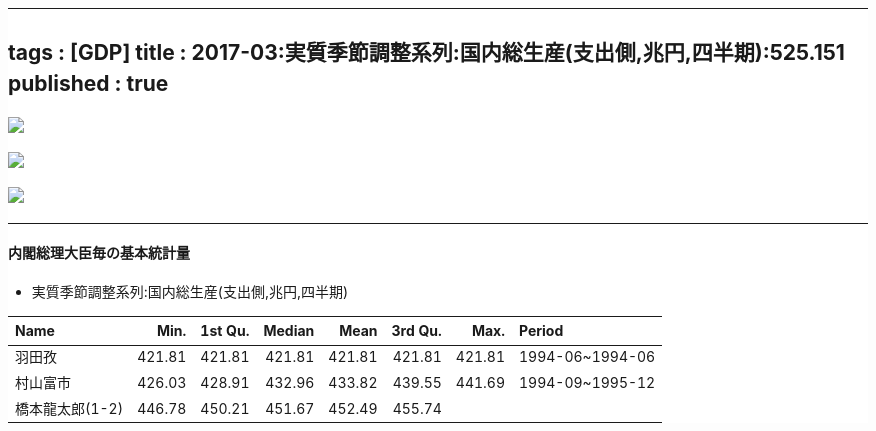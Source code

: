 
---
tags : [GDP]
title : 2017-03:実質季節調整系列:国内総生産(支出側,兆円,四半期):525.151
published : true
---


<a href="http://knowledgevault.saecanet.com/charts/chartImages/00016-1.png"><img border="0" src="http://knowledgevault.saecanet.com/charts/chartImages/00016-1.png" width="100%" /></a>


<a href="http://knowledgevault.saecanet.com/charts/chartImages/00016-2.png"><img border="0" src="http://knowledgevault.saecanet.com/charts/chartImages/00016-2.png" width="100%" /></a>


<a href="http://knowledgevault.saecanet.com/charts/chartImages/00016-3.png"><img border="0" src="http://knowledgevault.saecanet.com/charts/chartImages/00016-3.png" width="100%" /></a>


***


#### 内閣総理大臣毎の基本統計量


- 実質季節調整系列:国内総生産(支出側,兆円,四半期)


<table id = 'amcc' width = '100%'>
 <thead>
  <tr>
   <th style="text-align:left;"> Name </th>
   <th style="text-align:right;"> Min. </th>
   <th style="text-align:right;"> 1st Qu. </th>
   <th style="text-align:right;"> Median </th>
   <th style="text-align:right;"> Mean </th>
   <th style="text-align:right;"> 3rd Qu. </th>
   <th style="text-align:right;"> Max. </th>
   <th style="text-align:left;"> Period </th>
  </tr>
 </thead>
<tbody>
  <tr>
   <td style="text-align:left;"> 羽田孜 </td>
   <td style="text-align:right;"> 421.81 </td>
   <td style="text-align:right;"> 421.81 </td>
   <td style="text-align:right;"> 421.81 </td>
   <td style="text-align:right;"> 421.81 </td>
   <td style="text-align:right;"> 421.81 </td>
   <td style="text-align:right;"> 421.81 </td>
   <td style="text-align:left;"> 1994-06~1994-06 </td>
  </tr>
  <tr>
   <td style="text-align:left;"> 村山富市 </td>
   <td style="text-align:right;"> 426.03 </td>
   <td style="text-align:right;"> 428.91 </td>
   <td style="text-align:right;"> 432.96 </td>
   <td style="text-align:right;"> 433.82 </td>
   <td style="text-align:right;"> 439.55 </td>
   <td style="text-align:right;"> 441.69 </td>
   <td style="text-align:left;"> 1994-09~1995-12 </td>
  </tr>
  <tr>
   <td style="text-align:left;"> 橋本龍太郎(1-2) </td>
   <td style="text-align:right;"> 446.78 </td>
   <td style="text-align:right;"> 450.21 </td>
   <td style="text-align:right;"> 451.67 </td>
   <td style="text-align:right;"> 452.49 </td>
   <td style="text-align:right;"> 455.74 </td>